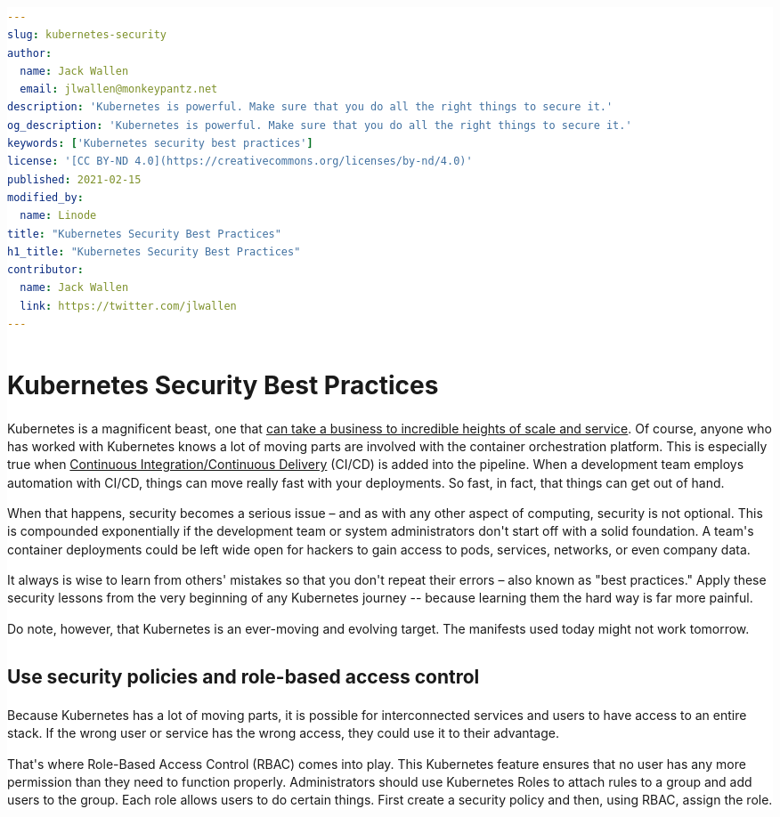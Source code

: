 ```yaml
---
slug: kubernetes-security
author:
  name: Jack Wallen
  email: jlwallen@monkeypantz.net
description: 'Kubernetes is powerful. Make sure that you do all the right things to secure it.'
og_description: 'Kubernetes is powerful. Make sure that you do all the right things to secure it.'
keywords: ['Kubernetes security best practices']
license: '[CC BY-ND 4.0](https://creativecommons.org/licenses/by-nd/4.0)'
published: 2021-02-15
modified_by:
  name: Linode
title: "Kubernetes Security Best Practices"
h1_title: "Kubernetes Security Best Practices"
contributor:
  name: Jack Wallen
  link: https://twitter.com/jlwallen
---
```


# Kubernetes Security Best Practices

Kubernetes is a magnificent beast, one that [can take a business to incredible heights of scale and service](https://www.linode.com/docs/guides/kubernetes-use-cases/). Of course, anyone who has worked with Kubernetes knows a lot of moving parts are involved with the container orchestration platform. This is especially true when [Continuous Integration/Continuous Delivery](https://www.linode.com/docs/guides/development/ci/) (CI/CD) is added into the pipeline. When a development team employs automation with CI/CD, things can move really fast with your deployments. So fast, in fact, that things can get out of hand.

When that happens, security becomes a serious issue – and as with any other aspect of computing, security is not optional. This is compounded exponentially if the development team or system administrators don&#39;t start off with a solid foundation. A team&#39;s container deployments could be left wide open for hackers to gain access to pods, services, networks, or even company data.

It always is wise to learn from others&#39; mistakes so that you don&#39;t repeat their errors – also known as &quot;best practices.&quot; Apply these security lessons from the very beginning of any Kubernetes journey -- because learning them the hard way is far more painful.

Do note, however, that Kubernetes is an ever-moving and evolving target. The manifests used today might not work tomorrow.

## Use security policies and role-based access control

Because Kubernetes has a lot of moving parts, it is possible for interconnected services and users to have access to an entire stack. If the wrong user or service has the wrong access, they could use it to their advantage.

That&#39;s where Role-Based Access Control (RBAC) comes into play. This Kubernetes feature ensures that no user has any more permission than they need to function properly. Administrators should use Kubernetes Roles to attach rules to a group and add users to the group. Each role allows users to do certain things. First create a security policy and then, using RBAC, assign the role.

